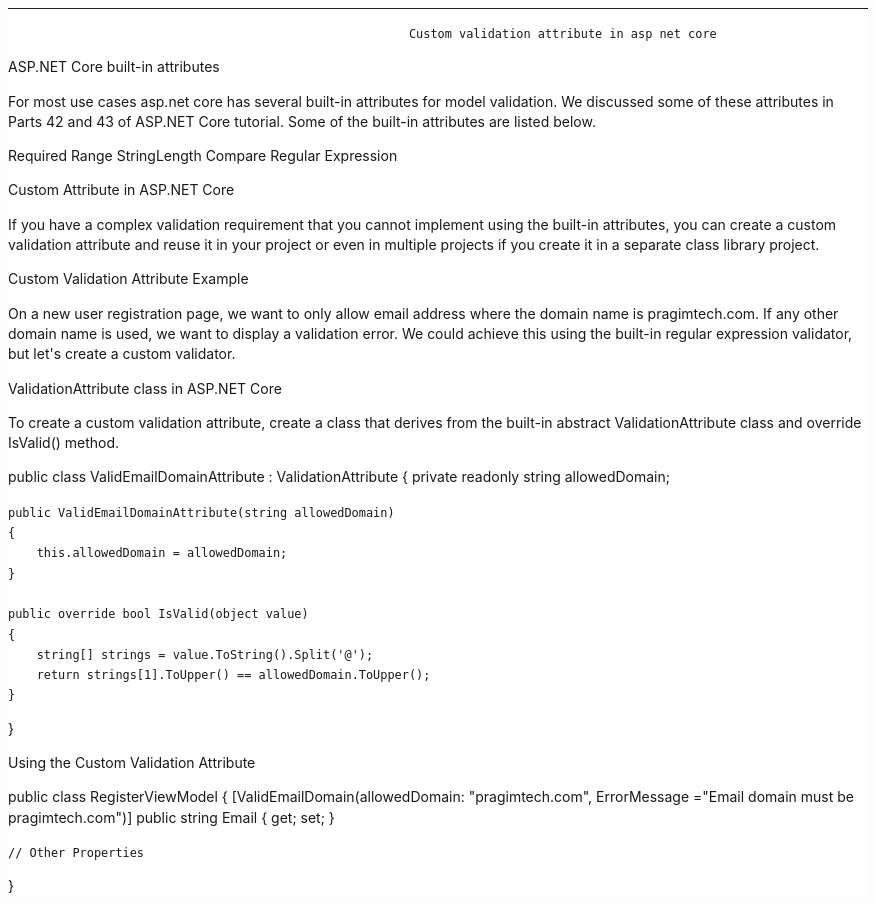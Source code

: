 ------------------------------------------------------------------------------------------------------------------------------------------------------------

															Custom validation attribute in asp net core

ASP.NET Core built-in attributes

For most use cases asp.net core has several built-in attributes for model validation. We discussed some of these attributes in Parts 42 and 43 of ASP.NET Core tutorial. Some of the built-in attributes are listed below.

Required
Range
StringLength
Compare
Regular Expression

Custom Attribute in ASP.NET Core

If you have a complex validation requirement that you cannot implement using the built-in attributes, you can create a custom validation attribute and reuse it in your project or even in multiple projects if you create it in a separate class library project.

Custom Validation Attribute Example

On a new user registration page, we want to only allow email address where the domain name is pragimtech.com. If any other domain name is used, we want to display a validation error. We could achieve this using the built-in regular expression validator, but let's create a custom validator.

ValidationAttribute class in ASP.NET Core

To create a custom validation attribute, create a class that derives from the built-in abstract ValidationAttribute class and override IsValid() method.

public class ValidEmailDomainAttribute : ValidationAttribute
{
    private readonly string allowedDomain;
        
    public ValidEmailDomainAttribute(string allowedDomain)
    {
        this.allowedDomain = allowedDomain;
    }
        
    public override bool IsValid(object value)
    {
        string[] strings = value.ToString().Split('@');
        return strings[1].ToUpper() == allowedDomain.ToUpper();
    }
}

Using the Custom Validation Attribute

public class RegisterViewModel
{
    [ValidEmailDomain(allowedDomain: "pragimtech.com", 
        ErrorMessage ="Email domain must be pragimtech.com")]
    public string Email { get; set; }

    // Other Properties
}
